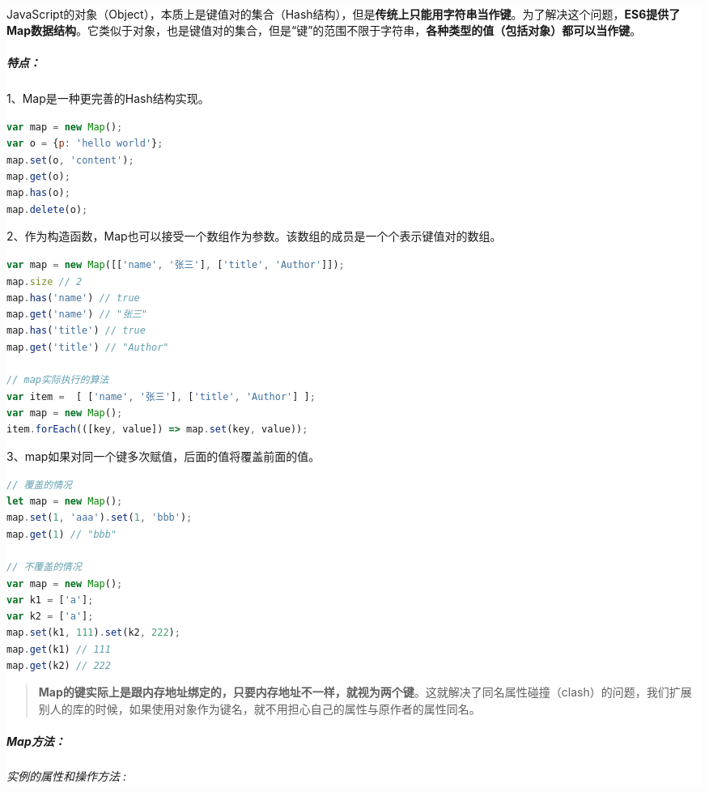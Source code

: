 JavaScript的对象（Object），本质上是键值对的集合（Hash结构），但是**传统上只能用字符串当作键**。为了解决这个问题，**ES6提供了Map数据结构**。它类似于对象，也是键值对的集合，但是“键”的范围不限于字符串，**各种类型的值（包括对象）都可以当作键**。

##### 特点：

1、Map是一种更完善的Hash结构实现。

```js
var map = new Map();
var o = {p: 'hello world'};
map.set(o, 'content');
map.get(o);
map.has(o);
map.delete(o);
```

2、作为构造函数，Map也可以接受一个数组作为参数。该数组的成员是一个个表示键值对的数组。 

```js
var map = new Map([['name', '张三'], ['title', 'Author']]); 
map.size // 2 
map.has('name') // true 
map.get('name') // "张三" 
map.has('title') // true 
map.get('title') // "Author"

// map实际执行的算法
var item =  [ ['name', '张三'], ['title', 'Author'] ];
var map = new Map();
item.forEach(([key, value]) => map.set(key, value));
```

3、map如果对同一个键多次赋值，后面的值将覆盖前面的值。 

```js
// 覆盖的情况
let map = new Map(); 
map.set(1, 'aaa').set(1, 'bbb'); 
map.get(1) // "bbb"

// 不覆盖的情况
var map = new Map(); 
var k1 = ['a']; 
var k2 = ['a']; 
map.set(k1, 111).set(k2, 222); 
map.get(k1) // 111 
map.get(k2) // 222
```

> **Map的键实际上是跟内存地址绑定的，只要内存地址不一样，就视为两个键**。这就解决了同名属性碰撞（clash）的问题，我们扩展别人的库的时候，如果使用对象作为键名，就不用担心自己的属性与原作者的属性同名。

##### Map方法：

###### 实例的属性和操作方法 :
